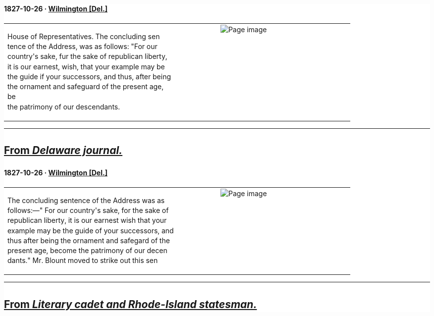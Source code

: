 #### 1827-10-26 &middot; [Wilmington [Del.]](http://dbpedia.org/resource/Wilmington%2C_Delaware)

<table style="width: 100%;"><tr><td style="width: 50%">

  
House of Representatives. The concluding sen­  
tence of the Address, was as follows: &quot;For our  
country&#x27;s sake, fur the sake of republican liberty,  
it is our earnest, wish, that your example may be  
the guide if your successors, and thus, after being  
the ornament and safeguard of the present age, be­  
the patrimony of our descendants.
</td><td style="width: 50%; max-height: 75%; margin: auto; display: block;">
<img alt="Page image" src="https://tile.loc.gov/image-services/iiif/service:ndnp:deu:batch_deu_kedavra_ver01:data:sn83025530:00271740220:1827102601:0234/pct:46.97136563876652,9.81628242074928,21.998898678414097,4.737031700288185/!600,600/0/default.jpg"/>
</td>
</tr></table>

---

## [From _Delaware journal._](https://www.loc.gov/resource/sn83025530/1827-10-26/ed-1/?sp=3)

#### 1827-10-26 &middot; [Wilmington [Del.]](http://dbpedia.org/resource/Wilmington%2C_Delaware)

<table style="width: 100%;"><tr><td style="width: 50%">

  
The concluding sentence of the Address was as  
follows:—&quot; For our country&#x27;s sake, for the sake of  
republican liberty, it is our earnest wish that your  
example may be the guide of your successors, and  
thus after being the ornament and safegard of the  
present age, become the patrimony of our decen­  
dants.&quot; Mr. Blount moved to strike out this sen
</td><td style="width: 50%; max-height: 75%; margin: auto; display: block;">
<img alt="Page image" src="https://tile.loc.gov/image-services/iiif/service:ndnp:deu:batch_deu_kedavra_ver01:data:sn83025530:00271740220:1827102601:0234/pct:47.081497797356825,30.47550432276657,22.026431718061673,4.556916426512968/!600,600/0/default.jpg"/>
</td>
</tr></table>

---

## [From _Literary cadet and Rhode-Island statesman._](https://www.loc.gov/resource/sn83021389/1827-10-27/ed-1/?sp=1)

